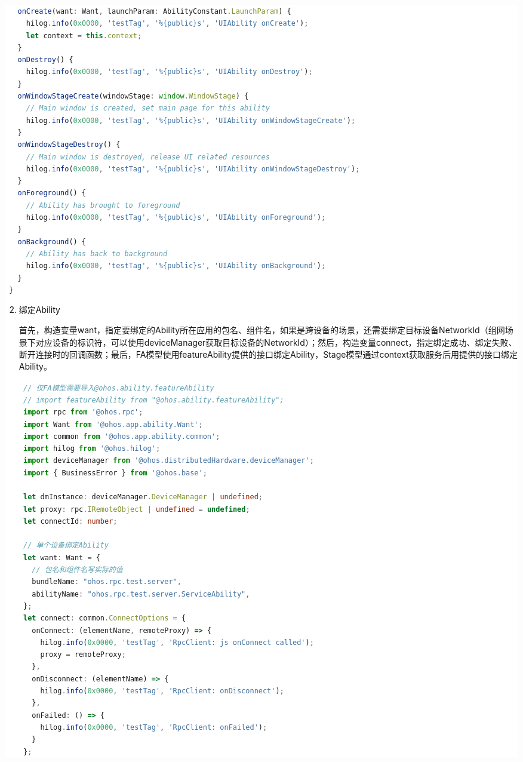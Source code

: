    ```ts
      onCreate(want: Want, launchParam: AbilityConstant.LaunchParam) {
        hilog.info(0x0000, 'testTag', '%{public}s', 'UIAbility onCreate');
        let context = this.context;
      }
      onDestroy() {
        hilog.info(0x0000, 'testTag', '%{public}s', 'UIAbility onDestroy');
      }
      onWindowStageCreate(windowStage: window.WindowStage) {
        // Main window is created, set main page for this ability
	  	hilog.info(0x0000, 'testTag', '%{public}s', 'UIAbility onWindowStageCreate');
      }
      onWindowStageDestroy() {
        // Main window is destroyed, release UI related resources
	  	hilog.info(0x0000, 'testTag', '%{public}s', 'UIAbility onWindowStageDestroy');
      }
      onForeground() {
        // Ability has brought to foreground
        hilog.info(0x0000, 'testTag', '%{public}s', 'UIAbility onForeground');
      }
      onBackground() {
        // Ability has back to background
        hilog.info(0x0000, 'testTag', '%{public}s', 'UIAbility onBackground');
      }
    }
   ```

2. 绑定Ability

   首先，构造变量want，指定要绑定的Ability所在应用的包名、组件名，如果是跨设备的场景，还需要绑定目标设备NetworkId（组网场景下对应设备的标识符，可以使用deviceManager获取目标设备的NetworkId）；然后，构造变量connect，指定绑定成功、绑定失败、断开连接时的回调函数；最后，FA模型使用featureAbility提供的接口绑定Ability，Stage模型通过context获取服务后用提供的接口绑定Ability。

   ```ts
    // 仅FA模型需要导入@ohos.ability.featureAbility
    // import featureAbility from "@ohos.ability.featureAbility";
    import rpc from '@ohos.rpc';
    import Want from '@ohos.app.ability.Want';
    import common from '@ohos.app.ability.common';
    import hilog from '@ohos.hilog';
    import deviceManager from '@ohos.distributedHardware.deviceManager';
    import { BusinessError } from '@ohos.base';

    let dmInstance: deviceManager.DeviceManager | undefined;
    let proxy: rpc.IRemoteObject | undefined = undefined;
    let connectId: number;

    // 单个设备绑定Ability
    let want: Want = {
      // 包名和组件名写实际的值
      bundleName: "ohos.rpc.test.server",
      abilityName: "ohos.rpc.test.server.ServiceAbility",
    };
    let connect: common.ConnectOptions = {
      onConnect: (elementName, remoteProxy) => {
        hilog.info(0x0000, 'testTag', 'RpcClient: js onConnect called');
        proxy = remoteProxy;
      },
      onDisconnect: (elementName) => {
        hilog.info(0x0000, 'testTag', 'RpcClient: onDisconnect');
      },
      onFailed: () => {
        hilog.info(0x0000, 'testTag', 'RpcClient: onFailed');
      }
    };
   ```